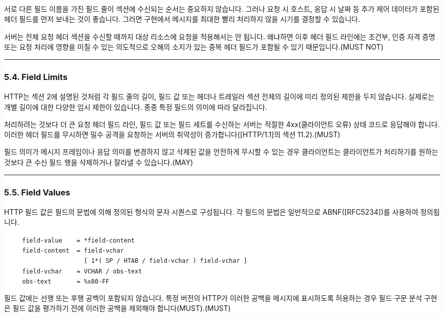 서로 다른 필드 이름을 가진 필드 줄이 섹션에 수신되는 순서는 중요하지 않습니다. 그러나 요청 시 호스트, 응답 시 날짜 등 추가 제어 데이터가 포함된 헤더 필드를 먼저 보내는 것이 좋습니다. 그러면 구현에서 메시지를 최대한 빨리 처리하지 않을 시기를 결정할 수 있습니다.

서버는 전체 요청 헤더 섹션을 수신할 때까지 대상 리소스에 요청을 적용해서는 안 됩니다. 왜냐하면 이후 헤더 필드 라인에는 조건부, 인증 자격 증명 또는 요청 처리에 영향을 미칠 수 있는 의도적으로 오해의 소지가 있는 중복 헤더 필드가 포함될 수 있기 때문입니다.\(MUST NOT\)

---
### **5.4.  Field Limits**

HTTP는 섹션 2에 설명된 것처럼 각 필드 줄의 길이, 필드 값 또는 헤더나 트레일러 섹션 전체의 길이에 미리 정의된 제한을 두지 않습니다. 실제로는 개별 길이에 대한 다양한 임시 제한이 있습니다. 종종 특정 필드의 의미에 따라 달라집니다.

처리하려는 것보다 더 큰 요청 헤더 필드 라인, 필드 값 또는 필드 세트를 수신하는 서버는 적절한 4xx\(클라이언트 오류\) 상태 코드로 응답해야 합니다. 이러한 헤더 필드를 무시하면 밀수 공격을 요청하는 서버의 취약성이 증가합니다\(\[HTTP/1.1\]의 섹션 11.2\).\(MUST\)

필드 의미가 메시지 프레임이나 응답 의미를 변경하지 않고 삭제된 값을 안전하게 무시할 수 있는 경우 클라이언트는 클라이언트가 처리하기를 원하는 것보다 큰 수신 필드 행을 삭제하거나 잘라낼 수 있습니다.\(MAY\)

---
### **5.5.  Field Values**

HTTP 필드 값은 필드의 문법에 의해 정의된 형식의 문자 시퀀스로 구성됩니다. 각 필드의 문법은 일반적으로 ABNF\(\[RFC5234\]\)를 사용하여 정의됩니다.

```text
     field-value    = *field-content
     field-content  = field-vchar
                      [ 1*( SP / HTAB / field-vchar ) field-vchar ]
     field-vchar    = VCHAR / obs-text
     obs-text       = %x80-FF
```

필드 값에는 선행 또는 후행 공백이 포함되지 않습니다. 특정 버전의 HTTP가 이러한 공백을 메시지에 표시하도록 허용하는 경우 필드 구문 분석 구현은 필드 값을 평가하기 전에 이러한 공백을 제외해야 합니다\(MUST\).\(MUST\)

